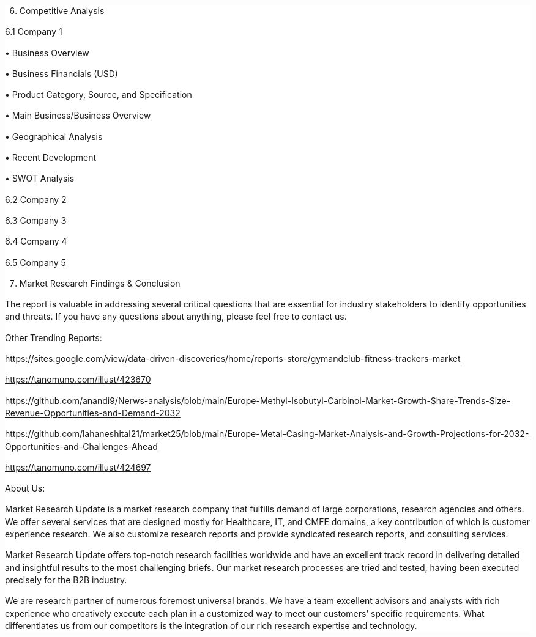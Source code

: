 6. Competitive Analysis

6.1 Company 1

• Business Overview

• Business Financials (USD)

• Product Category, Source, and Specification

• Main Business/Business Overview

• Geographical Analysis

• Recent Development

• SWOT Analysis

6.2 Company 2

6.3 Company 3

6.4 Company 4

6.5 Company 5

7. Market Research Findings & Conclusion

The report is valuable in addressing several critical questions that are essential for industry stakeholders to identify opportunities and threats. If you have any questions about anything, please feel free to contact us.

Other Trending Reports:

https://sites.google.com/view/data-driven-discoveries/home/reports-store/gymandclub-fitness-trackers-market

https://tanomuno.com/illust/423670

https://github.com/anandi9/Nerws-analysis/blob/main/Europe-Methyl-Isobutyl-Carbinol-Market-Growth-Share-Trends-Size-Revenue-Opportunities-and-Demand-2032




https://github.com/lahaneshital21/market25/blob/main/Europe-Metal-Casing-Market-Analysis-and-Growth-Projections-for-2032-Opportunities-and-Challenges-Ahead




https://tanomuno.com/illust/424697

About Us:

Market Research Update is a market research company that fulfills demand of large corporations, research agencies and others. We offer several services that are designed mostly for Healthcare, IT, and CMFE domains, a key contribution of which is customer experience research. We also customize research reports and provide syndicated research reports, and consulting services.

Market Research Update offers top-notch research facilities worldwide and have an excellent track record in delivering detailed and insightful results to the most challenging briefs. Our market research processes are tried and tested, having been executed precisely for the B2B industry.

We are research partner of numerous foremost universal brands. We have a team excellent advisors and analysts with rich experience who creatively execute each plan in a customized way to meet our customers’ specific requirements. What differentiates us from our competitors is the integration of our rich research expertise and technology.
